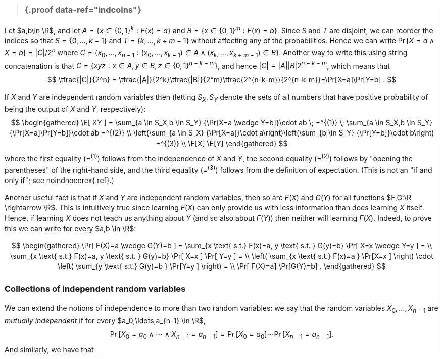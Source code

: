 > ### {.proof data-ref="indcoins"}
Let $a,b\in \R$, and let $A = \{ x \in \{0,1\}^k : F(x)=a \}$ and $B=\{ x\in \{0,1\}^m : F(x)=b \}$.
Since $S$ and $T$ are disjoint, we can reorder the indices so that $S = \{0,\ldots,k-1\}$ and $T=\{k,\ldots,k+m-1\}$ without affecting any of the probabilities.
Hence we can write $\Pr[X=a \wedge X=b] = |C|/2^n$ where $C= \{ x_0,\ldots,x_{n-1} : (x_0,\ldots,x_{k-1}) \in A \wedge (x_k,\ldots,x_{k+m-1}) \in B \}$.
Another way to write this using string concatenation is that $C = \{ xyz : x\in A, y\in B, z\in \{0,1\}^{n-k-m} \}$, and hence $|C|=|A||B|2^{n-k-m}$, which means that
$$
\tfrac{|C|}{2^n} = \tfrac{|A|}{2^k}\tfrac{|B|}{2^m}\tfrac{2^{n-k-m}}{2^{n-k-m}}=\Pr[X=a]\Pr[Y=b] .
$$



If $X$ and $Y$ are independent random variables then (letting $S_X,S_Y$ denote the sets of all numbers that have positive probability of being the output of $X$ and $Y$, respectively):
$$
\begin{gathered}
\E[ XY ] = \sum_{a \in S_X,b \in S_Y} {\Pr[X=a \wedge Y=b]}\cdot ab \; =^{(1)} \; \sum_{a \in S_X,b \in S_Y} {\Pr[X=a]\Pr[Y=b]}\cdot ab =^{(2)} \\
\left(\sum_{a \in S_X} {\Pr[X=a]}\cdot a\right)\left(\sum_{b \in S_Y} {\Pr[Y=b]}\cdot b\right) =^{(3)} \\
\E[X] \E[Y]
\end{gathered}
$$
where the first equality  ($=^{(1)}$) follows from the independence of $X$ and $Y$, the second equality ($=^{(2)}$) follows by "opening the parentheses" of the right-hand side, and the third equality ($=^{(3)}$) follows from the definition of expectation.
(This is not an "if and only if"; see [noindnocorex](){.ref}.)

Another useful fact is that if $X$ and $Y$ are independent random variables, then so are $F(X)$ and $G(Y)$ for all functions $F,G:\R \rightarrow \R$.
This is intuitively true since learning $F(X)$ can only provide us with less information than does learning $X$ itself.
Hence, if learning $X$ does not teach us anything about $Y$ (and so also about $F(Y)$) then neither will learning $F(X)$.
Indeed, to prove this we can write for every $a,b \in \R$:

$$
\begin{gathered}
\Pr[ F(X)=a \wedge G(Y)=b ] = \sum_{x \text{ s.t.} F(x)=a, y \text{ s.t. } G(y)=b} \Pr[ X=x \wedge Y=y ] = \\
\sum_{x \text{ s.t.} F(x)=a, y \text{ s.t. } G(y)=b} \Pr[ X=x ] \Pr[  Y=y ]  = \\
\left( \sum_{x \text{ s.t.} F(x)=a } \Pr[X=x ] \right) \cdot \left( \sum_{y \text{ s.t.} G(y)=b } \Pr[Y=y ] \right) = \\
\Pr[ F(X)=a] \Pr[G(Y)=b] .
\end{gathered}
$$

### Collections of independent random variables

We can extend the notions of independence to more than two random variables:
we say that the random variables $X_0,\ldots,X_{n-1}$ are _mutually independent_ if for every $a_0,\ldots,a_{n-1} \in \R$,
$$
\Pr\left[X_0=a_0 \wedge \cdots \wedge X_{n-1}=a_{n-1}\right]=\Pr[X_0=a_0]\cdots \Pr[X_{n-1}=a_{n-1}] .
$$
And similarly, we have that
